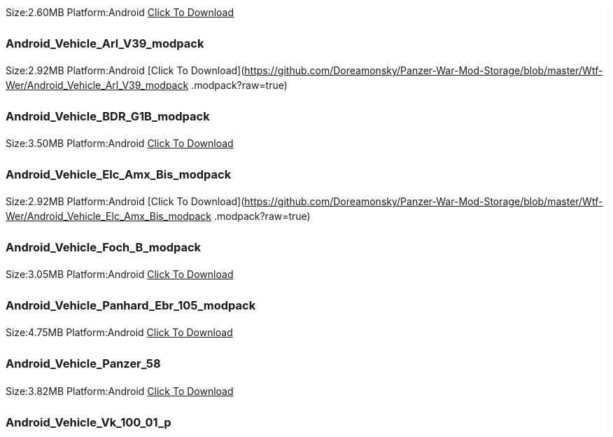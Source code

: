 
Size:2.60MB
Platform:Android
[Click To Download](https://github.com/Doreamonsky/Panzer-War-Mod-Storage/blob/master/Wtf-Wer/Android_Vehicle_Amx_Cdc.modpack?raw=true)

### Android_Vehicle_Arl_V39_modpack 


Size:2.92MB
Platform:Android
[Click To Download](https://github.com/Doreamonsky/Panzer-War-Mod-Storage/blob/master/Wtf-Wer/Android_Vehicle_Arl_V39_modpack .modpack?raw=true)

### Android_Vehicle_BDR_G1B_modpack


Size:3.50MB
Platform:Android
[Click To Download](https://github.com/Doreamonsky/Panzer-War-Mod-Storage/blob/master/Wtf-Wer/Android_Vehicle_BDR_G1B_modpack.modpack?raw=true)

### Android_Vehicle_Elc_Amx_Bis_modpack 


Size:2.92MB
Platform:Android
[Click To Download](https://github.com/Doreamonsky/Panzer-War-Mod-Storage/blob/master/Wtf-Wer/Android_Vehicle_Elc_Amx_Bis_modpack .modpack?raw=true)

### Android_Vehicle_Foch_B_modpack


Size:3.05MB
Platform:Android
[Click To Download](https://github.com/Doreamonsky/Panzer-War-Mod-Storage/blob/master/Wtf-Wer/Android_Vehicle_Foch_B_modpack.modpack?raw=true)

### Android_Vehicle_Panhard_Ebr_105_modpack


Size:4.75MB
Platform:Android
[Click To Download](https://github.com/Doreamonsky/Panzer-War-Mod-Storage/blob/master/Wtf-Wer/Android_Vehicle_Panhard_Ebr_105_modpack.modpack?raw=true)

### Android_Vehicle_Panzer_58


Size:3.82MB
Platform:Android
[Click To Download](https://github.com/Doreamonsky/Panzer-War-Mod-Storage/blob/master/Wtf-Wer/Android_Vehicle_Panzer_58.modpack?raw=true)

### Android_Vehicle_Vk_100_01_p
